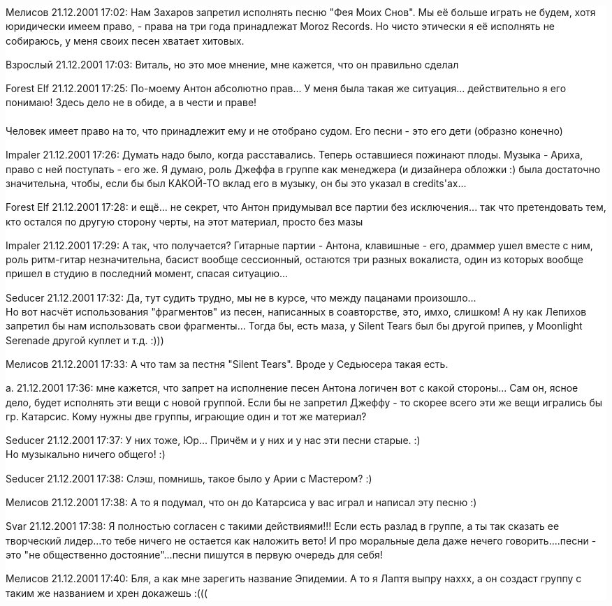 Мелисов 21.12.2001 17:02:
Нам Захаров запретил исполнять песню "Фея Моих Снов". Мы её больше играть не будем, хотя юридически имеем право, - права на три года принадлежат Moroz Records. Но чисто этически я её исполнять не собираюсь, у меня  своих песен хватает хитовых.

Взрослый 21.12.2001 17:03:
Виталь, но это мое мнение, мне кажется, что он правильно сделал

Forest Elf 21.12.2001 17:25:
По-моему Антон абсолютно прав... У меня была такая же ситуация... действительно я его понимаю! Здесь дело не в обиде, а в чести и праве! <BR><BR>Человек имеет право на то, что принадлежит ему и не отобрано судом. Его песни - это его дети (образно конечно)

Impaler 21.12.2001 17:26:
Думать надо было, когда расставались. Теперь оставшиеся пожинают плоды. Музыка - Ариха, право с ней поступать - его же. Я думаю, роль Джеффа в группе как менеджера (и дизайнера обложки :) была достаточно значительна, чтобы, если бы был КАКОЙ-ТО вклад его в музыку, он бы это указал в credits'ax...

Forest Elf 21.12.2001 17:28:
и ещё... не секрет, что Антон придумывал все партии без исключения... так что претендовать тем, кто остался по другую сторону черты, на этот материал, просто без мазы

Impaler 21.12.2001 17:29:
А так, что получается? Гитарные партии - Антона, клавишные - его, драммер ушел вместе с ним, роль ритм-гитар незначительна, басист вообще сессионный, остаются три разных вокалиста, один из которых вообще пришел в студию в последний момент, спасая ситуацию...

Seducer 21.12.2001 17:32:
Да, тут судить трудно, мы не в курсе, что между пацанами произошло...<BR>Но вот насчёт использования "фрагментов" из песен, написанных в соавторстве, это, имхо, слишком! А ну как Лепихов запретил бы нам использовать свои фрагменты... Тогда бы, есть маза, у Silent Tears был бы другой припев, у Moonlight Serenade другой куплет и т.д. :)))

Мелисов 21.12.2001 17:33:
А что там за пестня "Silent Tears". Вроде у Седьюсера такая есть.

a. 21.12.2001 17:36:
мне кажется, что запрет на исполнение песен Антона логичен вот с какой стороны... Сам он, ясное дело, будет исполнять эти вещи с новой группой. Если бы не запретил Джеффу - то скорее всего эти же вещи игрались бы гр. Катарсис. Кому нужны две группы, играющие один и тот же материал?

Seducer 21.12.2001 17:37:
У них тоже, Юр... Причём и у них и у нас эти песни старые. :)<BR>Но музыкально ничего общего! :)

Seducer 21.12.2001 17:38:
Слэш, помнишь, такое было у Арии с Мастером? :)

Мелисов 21.12.2001 17:38:
А то я подумал, что он до Катарсиса у вас играл и написал эту песню :)

Svar 21.12.2001 17:38:
Я полностью согласен с такими действиями!!! Если есть разлад в группе, а ты так сказать ее творческий лидер...то тебе ничего не остается как наложить вето! И про моральные дела даже нечего говорить....песни - это "не общественно достояние"...песни пишутся в первую очередь для себя!<BR>

Мелисов 21.12.2001 17:40:
Бля, а как мне зарегить название Эпидемии. А то я Лаптя выпру наххх, а он создаст группу с таким же названием и хрен докажешь :(((

